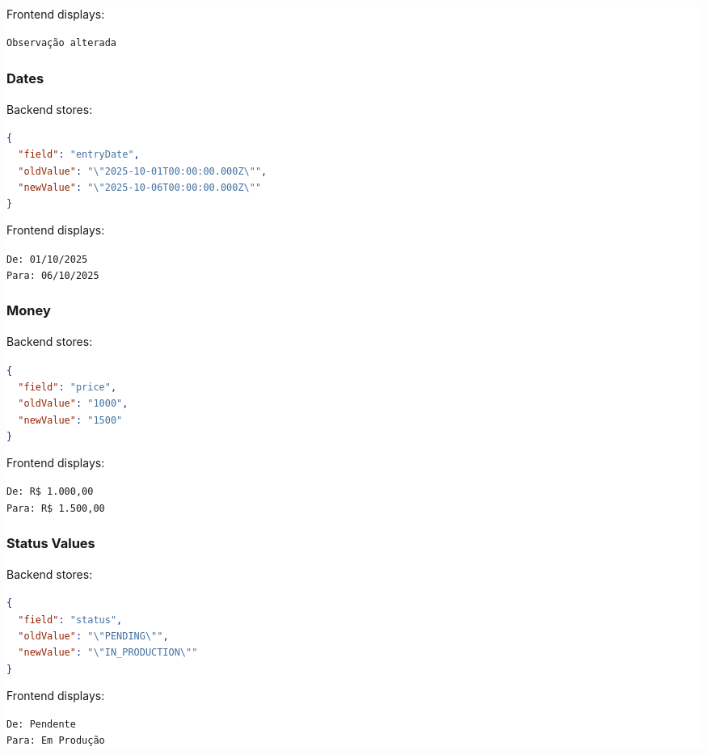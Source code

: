 Frontend displays:
```
Observação alterada
```

### Dates

Backend stores:
```json
{
  "field": "entryDate",
  "oldValue": "\"2025-10-01T00:00:00.000Z\"",
  "newValue": "\"2025-10-06T00:00:00.000Z\""
}
```

Frontend displays:
```
De: 01/10/2025
Para: 06/10/2025
```

### Money

Backend stores:
```json
{
  "field": "price",
  "oldValue": "1000",
  "newValue": "1500"
}
```

Frontend displays:
```
De: R$ 1.000,00
Para: R$ 1.500,00
```

### Status Values

Backend stores:
```json
{
  "field": "status",
  "oldValue": "\"PENDING\"",
  "newValue": "\"IN_PRODUCTION\""
}
```

Frontend displays:
```
De: Pendente
Para: Em Produção
```
